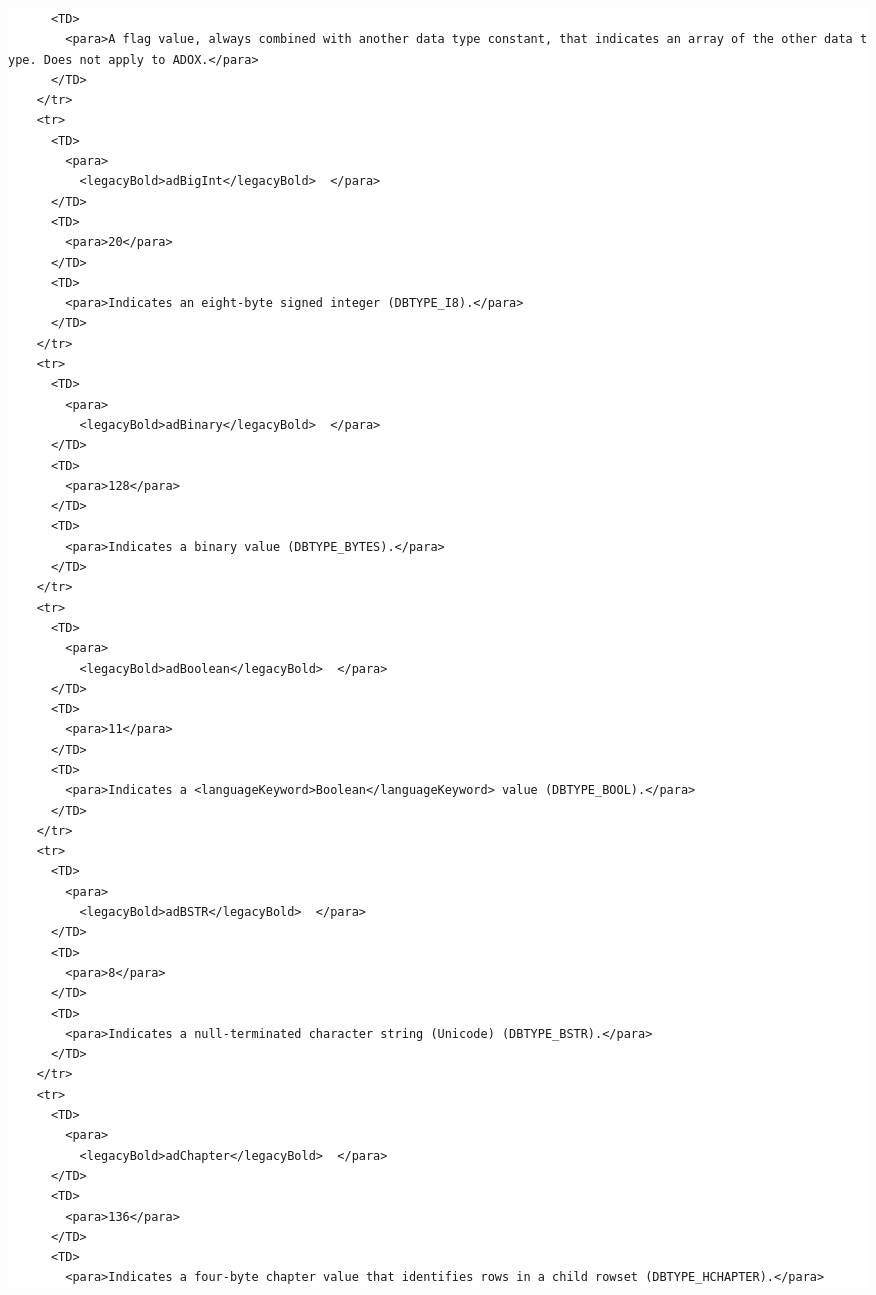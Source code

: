           <TD>
            <para>A flag value, always combined with another data type constant, that indicates an array of the other data type. Does not apply to ADOX.</para>
          </TD>
        </tr>
        <tr>
          <TD>
            <para>
              <legacyBold>adBigInt</legacyBold>  </para>
          </TD>
          <TD>
            <para>20</para>
          </TD>
          <TD>
            <para>Indicates an eight-byte signed integer (DBTYPE_I8).</para>
          </TD>
        </tr>
        <tr>
          <TD>
            <para>
              <legacyBold>adBinary</legacyBold>  </para>
          </TD>
          <TD>
            <para>128</para>
          </TD>
          <TD>
            <para>Indicates a binary value (DBTYPE_BYTES).</para>
          </TD>
        </tr>
        <tr>
          <TD>
            <para>
              <legacyBold>adBoolean</legacyBold>  </para>
          </TD>
          <TD>
            <para>11</para>
          </TD>
          <TD>
            <para>Indicates a <languageKeyword>Boolean</languageKeyword> value (DBTYPE_BOOL).</para>
          </TD>
        </tr>
        <tr>
          <TD>
            <para>
              <legacyBold>adBSTR</legacyBold>  </para>
          </TD>
          <TD>
            <para>8</para>
          </TD>
          <TD>
            <para>Indicates a null-terminated character string (Unicode) (DBTYPE_BSTR).</para>
          </TD>
        </tr>
        <tr>
          <TD>
            <para>
              <legacyBold>adChapter</legacyBold>  </para>
          </TD>
          <TD>
            <para>136</para>
          </TD>
          <TD>
            <para>Indicates a four-byte chapter value that identifies rows in a child rowset (DBTYPE_HCHAPTER).</para>